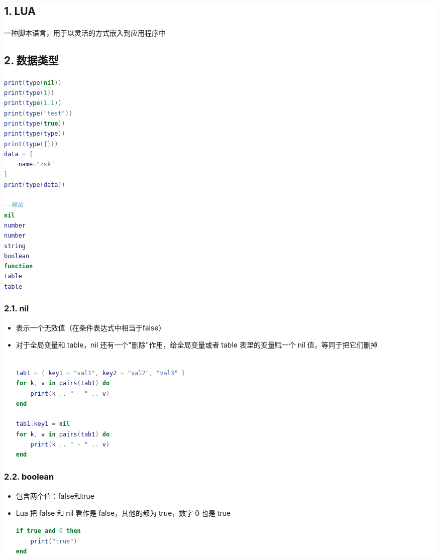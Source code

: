 ## 1. LUA
一种脚本语言，用于以灵活的方式嵌入到应用程序中
## 2. 数据类型
```lua
print(type(nil))
print(type(1))
print(type(1.1))
print(type("test"))
print(type(true))
print(type(type))
print(type({}))
data = {
    name="zsk"
}
print(type(data))

--输出
nil
number
number
string
boolean
function
table
table

```

### 2.1. nil
- 表示一个无效值（在条件表达式中相当于false）
- 对于全局变量和 table，nil 还有一个"删除"作用，给全局变量或者 table 表里的变量赋一个 nil 值，等同于把它们删掉

    ```lua

    tab1 = { key1 = "val1", key2 = "val2", "val3" }
    for k, v in pairs(tab1) do
        print(k .. " - " .. v)
    end
     
    tab1.key1 = nil
    for k, v in pairs(tab1) do
        print(k .. " - " .. v)
    end

    ```
### 2.2. boolean
- 包含两个值：false和true
- Lua 把 false 和 nil 看作是 false，其他的都为 true，数字 0 也是 true

    ```lua
    if true and 0 then
        print("true")
    end

